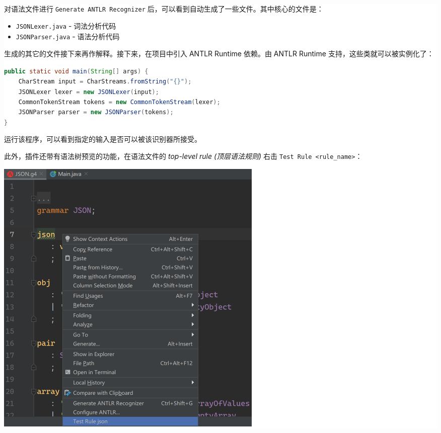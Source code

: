 对语法文件进行 `Generate ANTLR Recognizer` 后，可以看到自动生成了一些文件。其中核心的文件是：

* `JSONLexer.java` - 词法分析代码
* `JSONParser.java` - 语法分析代码

生成的其它的文件接下来再作解释。接下来，在项目中引入 ANTLR Runtime 依赖。由 ANTLR Runtime 支持，这些类就可以被实例化了：

```java
public static void main(String[] args) {
    CharStream input = CharStreams.fromString("{}");
    JSONLexer lexer = new JSONLexer(input);
    CommonTokenStream tokens = new CommonTokenStream(lexer);
    JSONParser parser = new JSONParser(tokens);
}
```

运行该程序，可以看到指定的输入是否可以被该识别器所接受。

此外，插件还带有语法树预览的功能，在语法文件的 *top-level rule (顶层语法规则)* 右击 `Test Rule <rule_name>`：

<img src="../img/antlr-test-rule.png" alt="antlr-test-rule" style="zoom: 50%;" />
